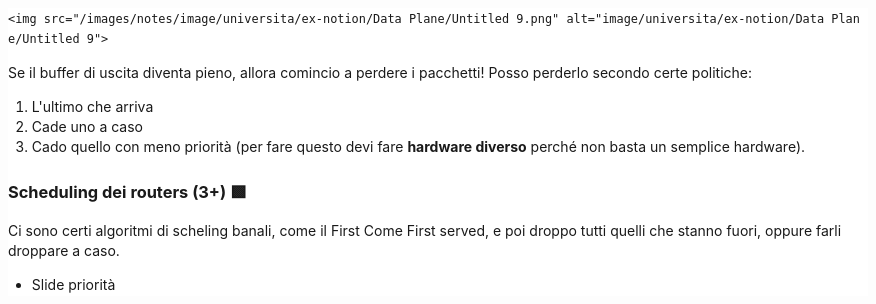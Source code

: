     <img src="/images/notes/image/universita/ex-notion/Data Plane/Untitled 9.png" alt="image/universita/ex-notion/Data Plane/Untitled 9">


Se il buffer di uscita diventa pieno, allora comincio a perdere i pacchetti! Posso perderlo secondo certe politiche:

1. L'ultimo che arriva
2. Cade uno a caso
3. Cado quello con meno priorità (per fare questo devi fare **hardware diverso** perché non basta un semplice hardware).

### Scheduling dei routers (3+) 🟩

Ci sono certi algoritmi di scheling banali, come il First Come First served, e poi droppo tutti quelli che stanno fuori, oppure farli droppare a caso.

- Slide priorità

